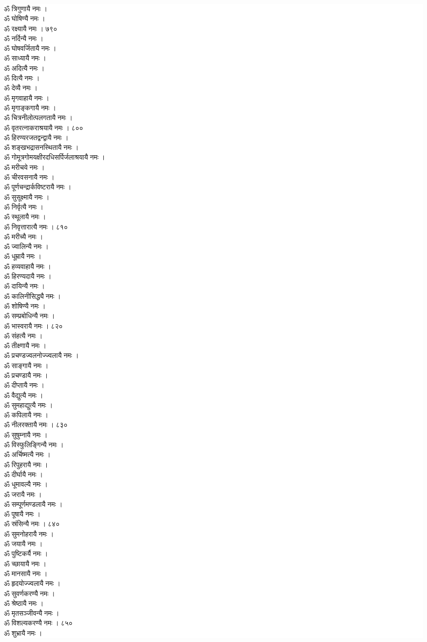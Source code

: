 ॐ त्रिगुणायै नमः ।  
ॐ घोषिण्यै नमः ।  
ॐ रक्ष्यायै नमः । ७९०  
ॐ नर्दिन्यै नमः ।  
ॐ घोषवर्जितायै नमः ।  
ॐ साध्यायै नमः ।  
ॐ अदित्यै नमः ।  
ॐ दित्यै नमः ।  
ॐ देव्यै नमः ।  
ॐ मृगवाहायै नमः ।  
ॐ मृगाङ्कगायै नमः ।  
ॐ चित्रनीलोत्पलगतायै नमः ।  
ॐ वृतरत्नाकराश्रयायै नमः । ८००  
ॐ हिरण्यरजतद्वन्द्वायै नमः ।  
ॐ शङ्खभद्रासनस्थितायै नमः ।  
ॐ गोमूत्रगोमयक्षीरदधिसर्पिर्जलाश्रयायै नमः ।  
ॐ मरीचये नमः ।  
ॐ चीरवसनायै नमः ।  
ॐ पूर्णचन्द्रार्कविष्टरायै नमः ।  
ॐ सुसूक्ष्मायै नमः ।  
ॐ निर्वृत्यै नमः ।  
ॐ स्थूलायै नमः ।  
ॐ निवृत्तारात्यै नमः । ८१०  
ॐ मरीच्यै नमः ।  
ॐ ज्वालिन्यै नमः ।  
ॐ धूम्रायै नमः ।  
ॐ हव्यवाहायै नमः ।  
ॐ हिरण्यदायै नमः ।  
ॐ दायिन्यै नमः ।  
ॐ कालिनीसिद्ध्यै नमः ।  
ॐ शोषिण्यै नमः ।  
ॐ सम्प्रबोधिन्यै नमः ।  
ॐ भास्वरायै नमः । ८२०  
ॐ संहत्यै नमः ।  
ॐ तीक्ष्णायै नमः ।  
ॐ प्रचण्डज्वलनोज्ज्वलायै नमः ।  
ॐ साङ्गायै नमः ।  
ॐ प्रचण्डायै नमः ।  
ॐ दीप्तायै नमः ।  
ॐ वैद्युत्यै नमः ।  
ॐ सुमहाद्युत्यै नमः ।  
ॐ कपिलायै नमः ।  
ॐ नीलरक्तायै नमः । ८३०  
ॐ सुषुम्नायै नमः ।  
ॐ विस्फुलिङ्गिन्यै नमः ।  
ॐ अर्चिष्मत्यै नमः ।  
ॐ रिपुहरायै नमः ।  
ॐ दीर्घायै नमः ।  
ॐ धूमावल्यै नमः ।  
ॐ जरायै नमः ।  
ॐ सम्पूर्णमण्डलायै नमः ।  
ॐ पूषायै नमः ।  
ॐ स्रंसिन्यै नमः । ८४०  
ॐ सुमनोहरायै नमः ।  
ॐ जयायै नमः ।  
ॐ पुष्टिकर्यै नमः ।  
ॐ च्छायायै नमः ।  
ॐ मानसायै नमः ।  
ॐ हृदयोज्ज्वलायै नमः ।  
ॐ सुवर्णकरण्यै नमः ।  
ॐ श्रेष्ठायै नमः ।  
ॐ मृतसञ्जीवन्यै नमः ।  
ॐ विशल्यकरण्यै नमः । ८५०  
ॐ शुभ्रायै नमः ।  